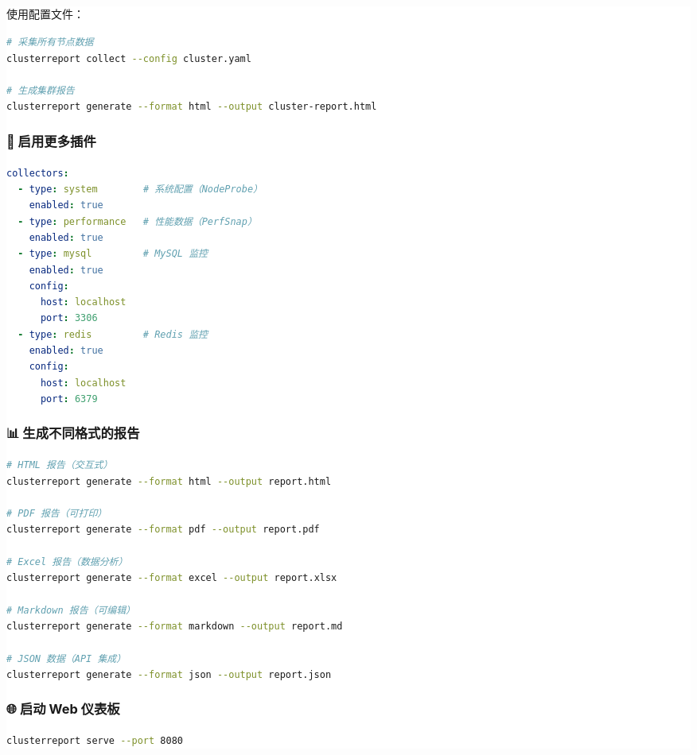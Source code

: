 使用配置文件：

```bash
# 采集所有节点数据
clusterreport collect --config cluster.yaml

# 生成集群报告
clusterreport generate --format html --output cluster-report.html
```

### 🔌 启用更多插件

```yaml
collectors:
  - type: system        # 系统配置（NodeProbe）
    enabled: true
  - type: performance   # 性能数据（PerfSnap）
    enabled: true
  - type: mysql         # MySQL 监控
    enabled: true
    config:
      host: localhost
      port: 3306
  - type: redis         # Redis 监控
    enabled: true
    config:
      host: localhost
      port: 6379
```

### 📊 生成不同格式的报告

```bash
# HTML 报告（交互式）
clusterreport generate --format html --output report.html

# PDF 报告（可打印）
clusterreport generate --format pdf --output report.pdf

# Excel 报告（数据分析）
clusterreport generate --format excel --output report.xlsx

# Markdown 报告（可编辑）
clusterreport generate --format markdown --output report.md

# JSON 数据（API 集成）
clusterreport generate --format json --output report.json
```

### 🌐 启动 Web 仪表板

```bash
clusterreport serve --port 8080
```
